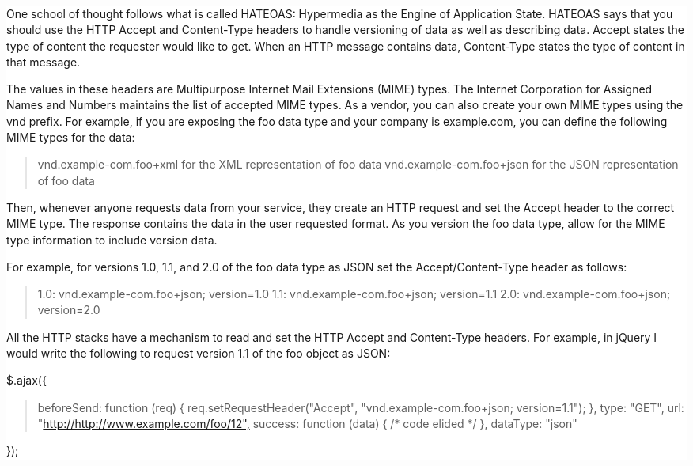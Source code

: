 <p>
One school of thought follows what is called HATEOAS: Hypermedia as the Engine of Application State. HATEOAS says that you should use the HTTP Accept and Content-Type headers to handle versioning of data as well as describing data. Accept states the type of content the requester would like to get. When an HTTP message contains data, Content-Type states the type of content in that message.
</p>

<p>
The values in these headers are Multipurpose Internet Mail Extensions (MIME) types. The Internet Corporation for Assigned Names and Numbers maintains the list of accepted MIME types. As a vendor, you can also create your own MIME types using the vnd prefix. For example, if you are exposing the foo data type and your company is example.com, you can define the following MIME types for the data:
</p>
<blockquote>
vnd.example-com.foo+xml for the XML representation of foo data
vnd.example-com.foo+json for the JSON representation of foo data
</blockquote>

<p>
Then, whenever anyone requests data from your service, they create an HTTP request and set the Accept header to the correct MIME type. The response contains the data in the user requested format. As you version the foo data type, allow for the MIME type information to include version data.
</p>

<p>
For example, for versions 1.0, 1.1, and 2.0 of the foo data type as JSON set the Accept/Content-Type header as follows:
</p>
<blockquote>
1.0: vnd.example-com.foo+json; version=1.0
1.1: vnd.example-com.foo+json; version=1.1
2.0: vnd.example-com.foo+json; version=2.0
</blockquote>

<p>
All the HTTP stacks have a mechanism to read and set the HTTP Accept and Content-Type headers. For example, in jQuery I would write the following to request version 1.1 of the foo object as JSON:
</p>

<p>
$.ajax({
</p>
<blockquote>
beforeSend: function (req) {
req.setRequestHeader("Accept", "vnd.example-com.foo+json; version=1.1"); 
},
type: "GET",
url: "<a href="http://http://www.example.com/foo/12",">http://http://www.example.com/foo/12",</a>
success: function (data) {
/* code elided */
},
dataType: "json"
</blockquote>
<p>
});
</p>
